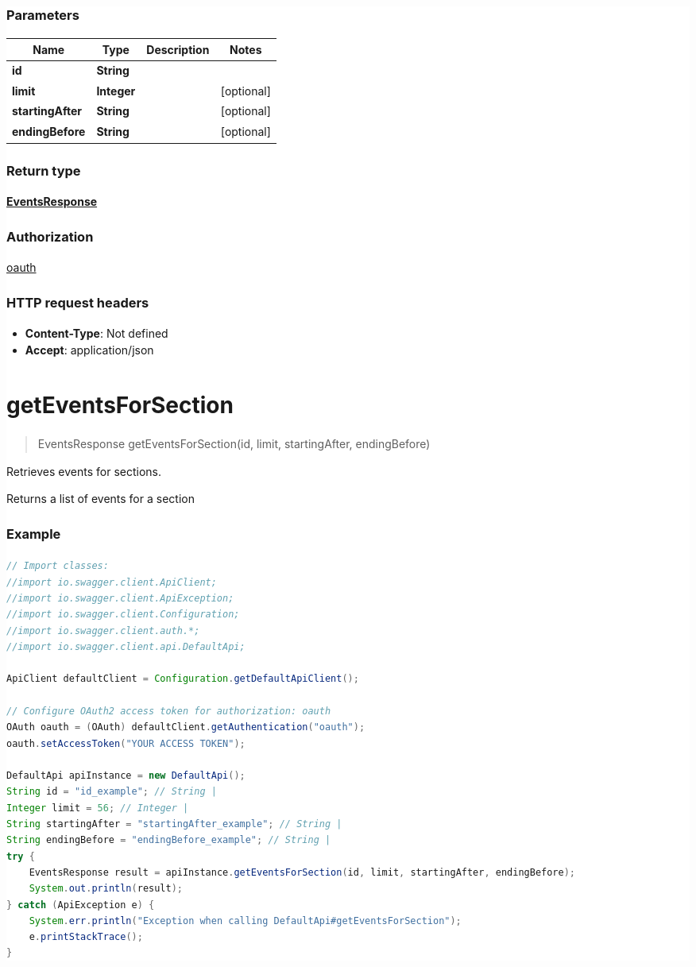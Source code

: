 ### Parameters

Name | Type | Description  | Notes
------------- | ------------- | ------------- | -------------
 **id** | **String**|  |
 **limit** | **Integer**|  | [optional]
 **startingAfter** | **String**|  | [optional]
 **endingBefore** | **String**|  | [optional]

### Return type

[**EventsResponse**](EventsResponse.md)

### Authorization

[oauth](../README.md#oauth)

### HTTP request headers

 - **Content-Type**: Not defined
 - **Accept**: application/json

<a name="getEventsForSection"></a>
# **getEventsForSection**
> EventsResponse getEventsForSection(id, limit, startingAfter, endingBefore)

Retrieves events for sections.

Returns a list of events for a section

### Example
```java
// Import classes:
//import io.swagger.client.ApiClient;
//import io.swagger.client.ApiException;
//import io.swagger.client.Configuration;
//import io.swagger.client.auth.*;
//import io.swagger.client.api.DefaultApi;

ApiClient defaultClient = Configuration.getDefaultApiClient();

// Configure OAuth2 access token for authorization: oauth
OAuth oauth = (OAuth) defaultClient.getAuthentication("oauth");
oauth.setAccessToken("YOUR ACCESS TOKEN");

DefaultApi apiInstance = new DefaultApi();
String id = "id_example"; // String | 
Integer limit = 56; // Integer | 
String startingAfter = "startingAfter_example"; // String | 
String endingBefore = "endingBefore_example"; // String | 
try {
    EventsResponse result = apiInstance.getEventsForSection(id, limit, startingAfter, endingBefore);
    System.out.println(result);
} catch (ApiException e) {
    System.err.println("Exception when calling DefaultApi#getEventsForSection");
    e.printStackTrace();
}
```
